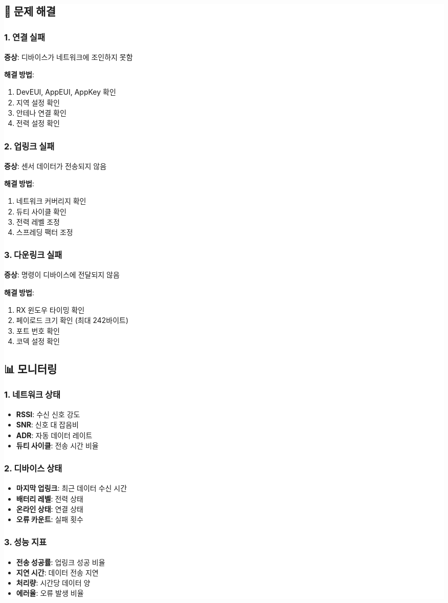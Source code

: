 ## 🚨 문제 해결

### 1. 연결 실패

**증상**: 디바이스가 네트워크에 조인하지 못함

**해결 방법**:
1. DevEUI, AppEUI, AppKey 확인
2. 지역 설정 확인
3. 안테나 연결 확인
4. 전력 설정 확인

### 2. 업링크 실패

**증상**: 센서 데이터가 전송되지 않음

**해결 방법**:
1. 네트워크 커버리지 확인
2. 듀티 사이클 확인
3. 전력 레벨 조정
4. 스프레딩 팩터 조정

### 3. 다운링크 실패

**증상**: 명령이 디바이스에 전달되지 않음

**해결 방법**:
1. RX 윈도우 타이밍 확인
2. 페이로드 크기 확인 (최대 242바이트)
3. 포트 번호 확인
4. 코덱 설정 확인

## 📊 모니터링

### 1. 네트워크 상태

- **RSSI**: 수신 신호 강도
- **SNR**: 신호 대 잡음비
- **ADR**: 자동 데이터 레이트
- **듀티 사이클**: 전송 시간 비율

### 2. 디바이스 상태

- **마지막 업링크**: 최근 데이터 수신 시간
- **배터리 레벨**: 전력 상태
- **온라인 상태**: 연결 상태
- **오류 카운트**: 실패 횟수

### 3. 성능 지표

- **전송 성공률**: 업링크 성공 비율
- **지연 시간**: 데이터 전송 지연
- **처리량**: 시간당 데이터 양
- **에러율**: 오류 발생 비율
